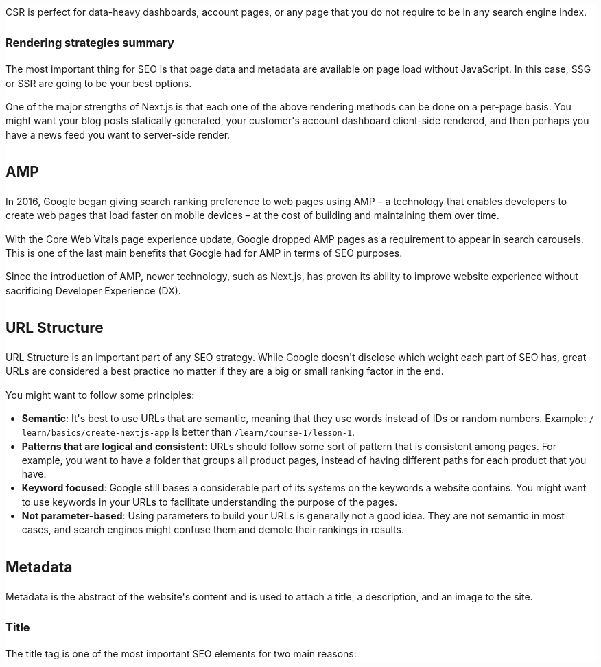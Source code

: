 CSR is perfect for data-heavy dashboards, account pages, or any page that you do not require to be in any search engine index.

### Rendering strategies summary

The most important thing for SEO is that page data and metadata are available on page load without JavaScript. In this case, SSG or SSR are going to be your best options.

One of the major strengths of Next.js is that each one of the above rendering methods can be done on a per-page basis. You might want your blog posts statically generated, your customer's account dashboard client-side rendered, and then perhaps you have a news feed you want to server-side render.

## AMP

In 2016, Google began giving search ranking preference to web pages using AMP – a technology that enables developers to create web pages that load faster on mobile devices – at the cost of building and maintaining them over time.

With the Core Web Vitals page experience update, Google dropped AMP pages as a requirement to appear in search carousels. This is one of the last main benefits that Google had for AMP in terms of SEO purposes.

Since the introduction of AMP, newer technology, such as Next.js, has proven its ability to improve website experience without sacrificing Developer Experience (DX).

## URL Structure

URL Structure is an important part of any SEO strategy. While Google doesn't disclose which weight each part of SEO has, great URLs are considered a best practice no matter if they are a big or small ranking factor in the end.

You might want to follow some principles:
- **Semantic**: It's best to use URLs that are semantic, meaning that they use words instead of IDs or random numbers. Example: `/learn/basics/create-nextjs-app` is better than `/learn/course-1/lesson-1`.
- **Patterns that are logical and consistent**: URLs should follow some sort of pattern that is consistent among pages. For example, you want to have a folder that groups all product pages, instead of having different paths for each product that you have.
- **Keyword focused**: Google still bases a considerable part of its systems on the keywords a website contains. You might want to use keywords in your URLs to facilitate understanding the purpose of the pages.
- **Not parameter-based**: Using parameters to build your URLs is generally not a good idea. They are not semantic in most cases, and search engines might confuse them and demote their rankings in results.

## Metadata

Metadata is the abstract of the website's content and is used to attach a title, a description, and an image to the site.

### Title

The title tag is one of the most important SEO elements for two main reasons:
